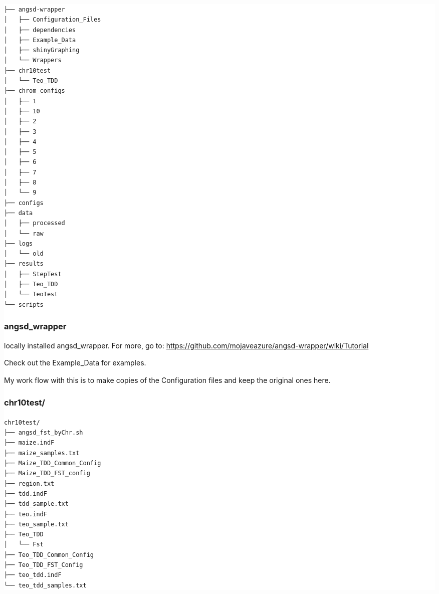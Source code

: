 ```
├── angsd-wrapper
│   ├── Configuration_Files
│   ├── dependencies
│   ├── Example_Data
│   ├── shinyGraphing
│   └── Wrappers
├── chr10test
│   └── Teo_TDD
├── chrom_configs
│   ├── 1
│   ├── 10
│   ├── 2
│   ├── 3
│   ├── 4
│   ├── 5
│   ├── 6
│   ├── 7
│   ├── 8
│   └── 9
├── configs
├── data
│   ├── processed
│   └── raw
├── logs
│   └── old
├── results
│   ├── StepTest
│   ├── Teo_TDD
│   └── TeoTest
└── scripts
```

### angsd_wrapper

locally installed angsd_wrapper. For more, go to: https://github.com/mojaveazure/angsd-wrapper/wiki/Tutorial

Check out the Example_Data for examples.

My work flow with this is to make copies of the Configuration files and keep the original ones here.

### chr10test/

```
chr10test/
├── angsd_fst_byChr.sh
├── maize.indF
├── maize_samples.txt
├── Maize_TDD_Common_Config
├── Maize_TDD_FST_config
├── region.txt
├── tdd.indF
├── tdd_sample.txt
├── teo.indF
├── teo_sample.txt
├── Teo_TDD
│   └── Fst
├── Teo_TDD_Common_Config
├── Teo_TDD_FST_Config
├── teo_tdd.indF
└── teo_tdd_samples.txt
```
